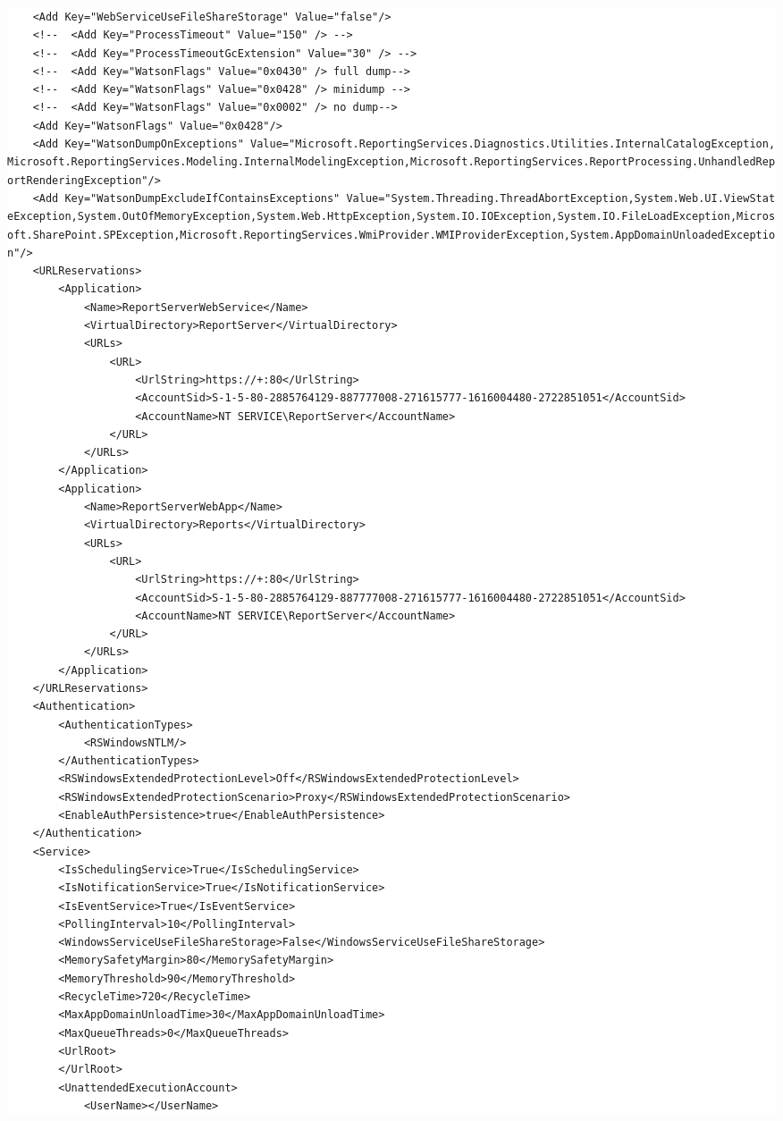 ```  
    <Add Key="WebServiceUseFileShareStorage" Value="false"/>
    <!--  <Add Key="ProcessTimeout" Value="150" /> -->
    <!--  <Add Key="ProcessTimeoutGcExtension" Value="30" /> -->
    <!--  <Add Key="WatsonFlags" Value="0x0430" /> full dump-->
    <!--  <Add Key="WatsonFlags" Value="0x0428" /> minidump -->
    <!--  <Add Key="WatsonFlags" Value="0x0002" /> no dump-->
    <Add Key="WatsonFlags" Value="0x0428"/>
    <Add Key="WatsonDumpOnExceptions" Value="Microsoft.ReportingServices.Diagnostics.Utilities.InternalCatalogException,Microsoft.ReportingServices.Modeling.InternalModelingException,Microsoft.ReportingServices.ReportProcessing.UnhandledReportRenderingException"/>
    <Add Key="WatsonDumpExcludeIfContainsExceptions" Value="System.Threading.ThreadAbortException,System.Web.UI.ViewStateException,System.OutOfMemoryException,System.Web.HttpException,System.IO.IOException,System.IO.FileLoadException,Microsoft.SharePoint.SPException,Microsoft.ReportingServices.WmiProvider.WMIProviderException,System.AppDomainUnloadedException"/>
    <URLReservations>
        <Application>
            <Name>ReportServerWebService</Name>
            <VirtualDirectory>ReportServer</VirtualDirectory>
            <URLs>
                <URL>
                    <UrlString>https://+:80</UrlString>
                    <AccountSid>S-1-5-80-2885764129-887777008-271615777-1616004480-2722851051</AccountSid>
                    <AccountName>NT SERVICE\ReportServer</AccountName>
                </URL>
            </URLs>
        </Application>
        <Application>
            <Name>ReportServerWebApp</Name>
            <VirtualDirectory>Reports</VirtualDirectory>
            <URLs>
                <URL>
                    <UrlString>https://+:80</UrlString>
                    <AccountSid>S-1-5-80-2885764129-887777008-271615777-1616004480-2722851051</AccountSid>
                    <AccountName>NT SERVICE\ReportServer</AccountName>
                </URL>
            </URLs>
        </Application>
    </URLReservations>
    <Authentication>
        <AuthenticationTypes>
            <RSWindowsNTLM/>
        </AuthenticationTypes>
        <RSWindowsExtendedProtectionLevel>Off</RSWindowsExtendedProtectionLevel>
        <RSWindowsExtendedProtectionScenario>Proxy</RSWindowsExtendedProtectionScenario>
        <EnableAuthPersistence>true</EnableAuthPersistence>
    </Authentication>
    <Service>
        <IsSchedulingService>True</IsSchedulingService>
        <IsNotificationService>True</IsNotificationService>
        <IsEventService>True</IsEventService>
        <PollingInterval>10</PollingInterval>
        <WindowsServiceUseFileShareStorage>False</WindowsServiceUseFileShareStorage>
        <MemorySafetyMargin>80</MemorySafetyMargin>
        <MemoryThreshold>90</MemoryThreshold>
        <RecycleTime>720</RecycleTime>
        <MaxAppDomainUnloadTime>30</MaxAppDomainUnloadTime>
        <MaxQueueThreads>0</MaxQueueThreads>
        <UrlRoot>
        </UrlRoot>
        <UnattendedExecutionAccount>
            <UserName></UserName>
```